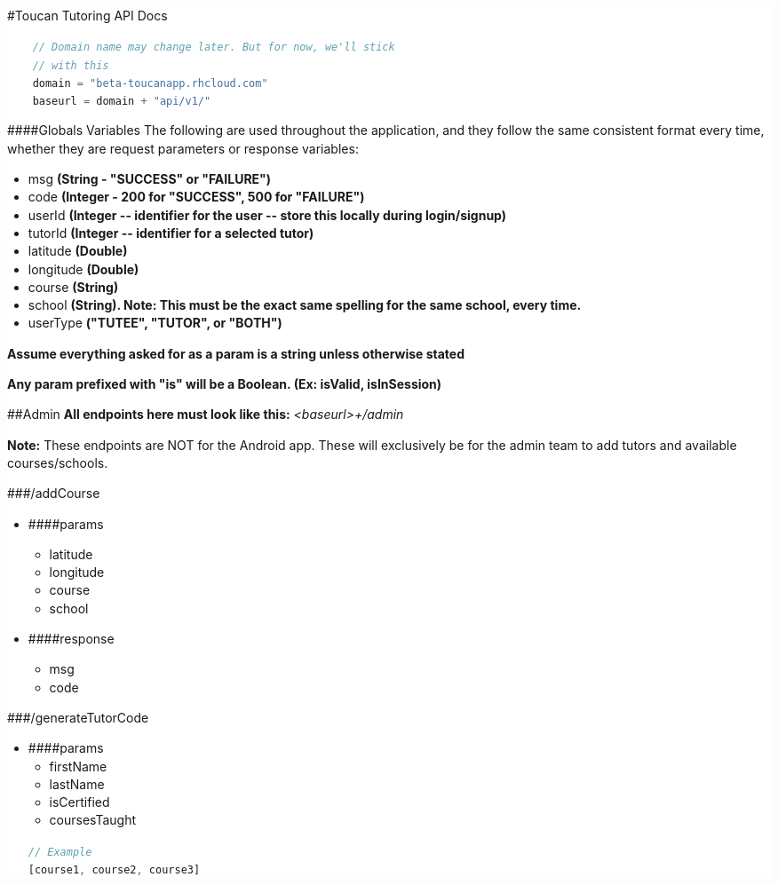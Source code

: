 #Toucan Tutoring API Docs

``` javascript
	// Domain name may change later. But for now, we'll stick
	// with this
	domain = "beta-toucanapp.rhcloud.com"
	baseurl = domain + "api/v1/"
```
####Globals Variables
The following are used throughout the application, and they follow the same
consistent format every time, whether they are request parameters or
response variables:

+ msg __(String - "SUCCESS" or "FAILURE")__
+ code __(Integer - 200 for "SUCCESS", 500 for "FAILURE")__
+ userId __(Integer -- identifier for the user -- store this locally
	during login/signup)__
+ tutorId __(Integer -- identifier for a selected tutor)__
+ latitude __(Double)__
+ longitude __(Double)__
+ course __(String)__
+ school __(String). Note: This must be the exact same spelling for the same school, every time.__
+ userType __("TUTEE", "TUTOR", or "BOTH")__

__Assume everything asked for as a param is a string unless otherwise stated__

__Any param prefixed with "is" will be a Boolean. (Ex: isValid, isInSession)__

##Admin
__All endpoints here must look like this:__ _&lt;baseurl&gt;+/admin_

__Note:__ These endpoints are NOT for the Android app. These
will exclusively be for the admin team to add tutors and available
courses/schools.

###/addCourse
+ ####params
	+ latitude
	+ longitude
	+ course
	+ school


+ ####response
	+ msg
	+ code

###/generateTutorCode
+ ####params
	+ firstName
	+ lastName
	+ isCertified
	+ coursesTaught
	``` javascript
	// Example
	[course1, course2, course3]
